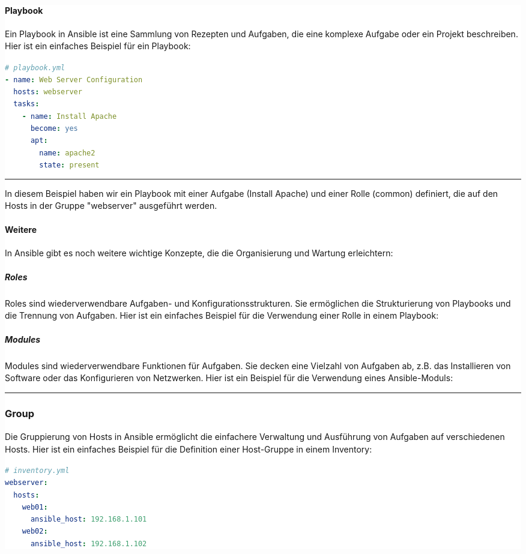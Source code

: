 
#### Playbook

Ein Playbook in Ansible ist eine Sammlung von Rezepten und Aufgaben, die eine komplexe Aufgabe oder ein Projekt beschreiben. Hier ist ein einfaches Beispiel für ein Playbook:

```yaml
# playbook.yml
- name: Web Server Configuration
  hosts: webserver
  tasks:
    - name: Install Apache
      become: yes
      apt:
        name: apache2
        state: present
```

---

In diesem Beispiel haben wir ein Playbook mit einer Aufgabe (Install Apache) und einer Rolle (common) definiert, die auf den Hosts in der Gruppe "webserver" ausgeführt werden.

#### Weitere

In Ansible gibt es noch weitere wichtige Konzepte, die die Organisierung und Wartung erleichtern:

##### Roles

Roles sind wiederverwendbare Aufgaben- und Konfigurationsstrukturen. Sie ermöglichen die Strukturierung von Playbooks und die Trennung von Aufgaben. Hier ist ein einfaches Beispiel für die Verwendung einer Rolle in einem Playbook:


##### Modules

Modules sind wiederverwendbare Funktionen für Aufgaben. Sie decken eine Vielzahl von Aufgaben ab, z.B. das Installieren von Software oder das Konfigurieren von Netzwerken. Hier ist ein Beispiel für die Verwendung eines Ansible-Moduls:

---

### Group

Die Gruppierung von Hosts in Ansible ermöglicht die einfachere Verwaltung und Ausführung von Aufgaben auf verschiedenen Hosts. Hier ist ein einfaches Beispiel für die Definition einer Host-Gruppe in einem Inventory:

```yaml
# inventory.yml
webserver:
  hosts:
    web01:
      ansible_host: 192.168.1.101
    web02:
      ansible_host: 192.168.1.102
```
